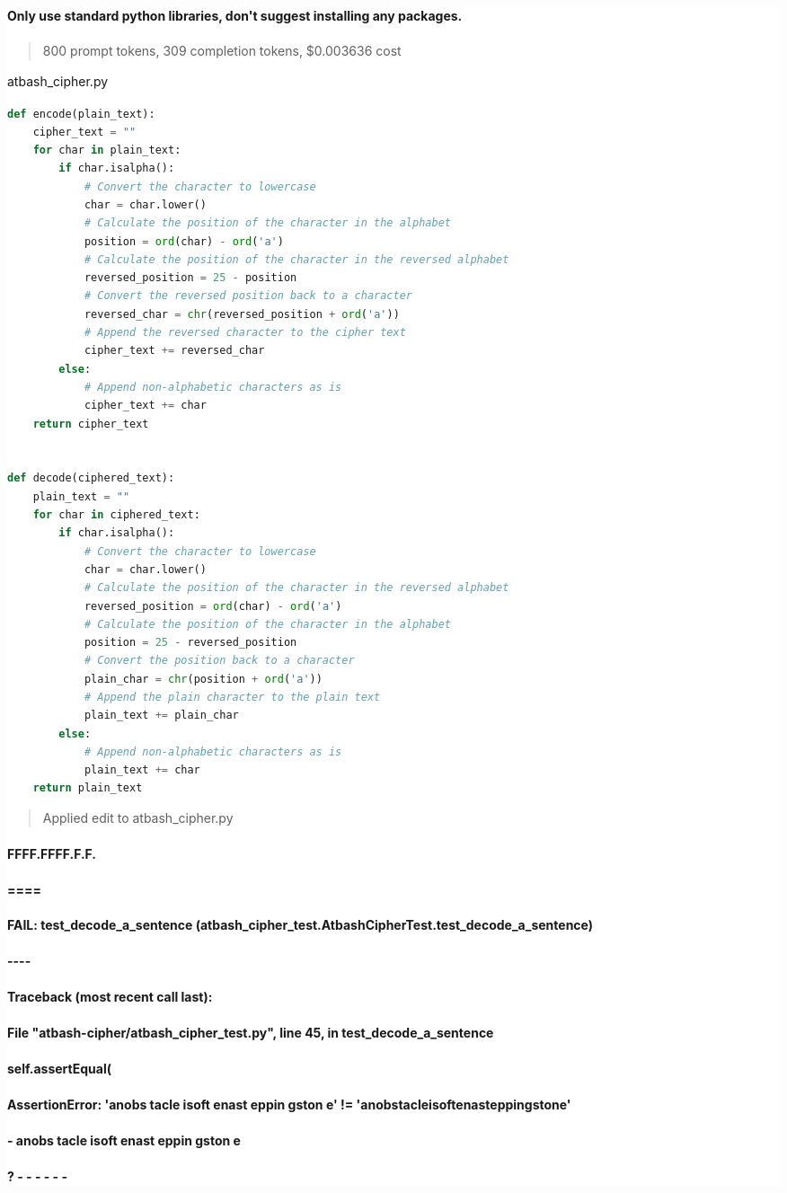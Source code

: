 #### Only use standard python libraries, don't suggest installing any packages.  
> 800 prompt tokens, 309 completion tokens, $0.003636 cost  

atbash_cipher.py
```python
def encode(plain_text):
    cipher_text = ""
    for char in plain_text:
        if char.isalpha():
            # Convert the character to lowercase
            char = char.lower()
            # Calculate the position of the character in the alphabet
            position = ord(char) - ord('a')
            # Calculate the position of the character in the reversed alphabet
            reversed_position = 25 - position
            # Convert the reversed position back to a character
            reversed_char = chr(reversed_position + ord('a'))
            # Append the reversed character to the cipher text
            cipher_text += reversed_char
        else:
            # Append non-alphabetic characters as is
            cipher_text += char
    return cipher_text


def decode(ciphered_text):
    plain_text = ""
    for char in ciphered_text:
        if char.isalpha():
            # Convert the character to lowercase
            char = char.lower()
            # Calculate the position of the character in the reversed alphabet
            reversed_position = ord(char) - ord('a')
            # Calculate the position of the character in the alphabet
            position = 25 - reversed_position
            # Convert the position back to a character
            plain_char = chr(position + ord('a'))
            # Append the plain character to the plain text
            plain_text += plain_char
        else:
            # Append non-alphabetic characters as is
            plain_text += char
    return plain_text
```

> Applied edit to atbash_cipher.py  

#### FFFF.FFFF.F.F.  
#### ====  
#### FAIL: test_decode_a_sentence (atbash_cipher_test.AtbashCipherTest.test_decode_a_sentence)  
#### ----  
#### Traceback (most recent call last):  
####   File "atbash-cipher/atbash_cipher_test.py", line 45, in test_decode_a_sentence  
####     self.assertEqual(  
#### AssertionError: 'anobs tacle isoft enast eppin gston e' != 'anobstacleisoftenasteppingstone'  
#### - anobs tacle isoft enast eppin gston e  
#### ?      -     -     -     -     -     -  